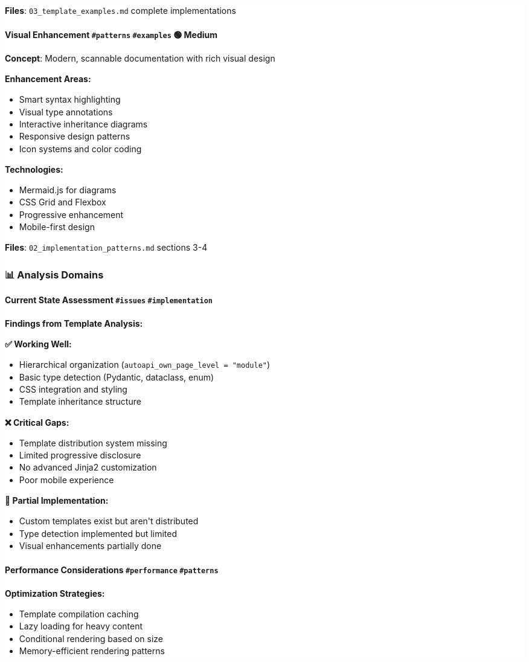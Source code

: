 **Files**: `03_template_examples.md` complete implementations

#### **Visual Enhancement** `#patterns` `#examples` 🟢 **Medium**

**Concept**: Modern, scannable documentation with rich visual design

**Enhancement Areas:**

- Smart syntax highlighting
- Visual type annotations
- Interactive inheritance diagrams
- Responsive design patterns
- Icon systems and color coding

**Technologies:**

- Mermaid.js for diagrams
- CSS Grid and Flexbox
- Progressive enhancement
- Mobile-first design

**Files**: `02_implementation_patterns.md` sections 3-4

### **📊 Analysis Domains**

#### **Current State Assessment** `#issues` `#implementation`

**Findings from Template Analysis:**

**✅ Working Well:**

- Hierarchical organization (`autoapi_own_page_level = "module"`)
- Basic type detection (Pydantic, dataclass, enum)
- CSS integration and styling
- Template inheritance structure

**❌ Critical Gaps:**

- Template distribution system missing
- Limited progressive disclosure
- No advanced Jinja2 customization
- Poor mobile experience

**🔄 Partial Implementation:**

- Custom templates exist but aren't distributed
- Type detection implemented but limited
- Visual enhancements partially done

#### **Performance Considerations** `#performance` `#patterns`

**Optimization Strategies:**

- Template compilation caching
- Lazy loading for heavy content
- Conditional rendering based on size
- Memory-efficient rendering patterns
